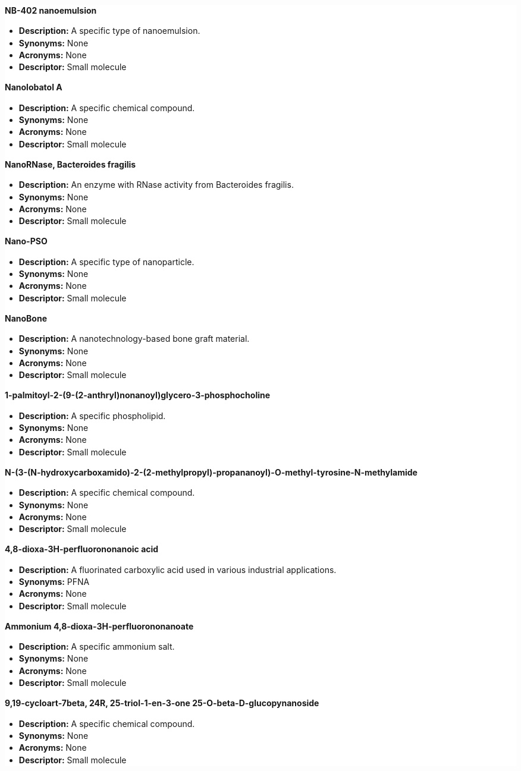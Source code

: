 **NB-402 nanoemulsion**
- **Description:** A specific type of nanoemulsion.
- **Synonyms:** None
- **Acronyms:** None
- **Descriptor:** Small molecule

**Nanolobatol A**
- **Description:** A specific chemical compound.
- **Synonyms:** None
- **Acronyms:** None
- **Descriptor:** Small molecule

**NanoRNase, Bacteroides fragilis**
- **Description:** An enzyme with RNase activity from Bacteroides fragilis.
- **Synonyms:** None
- **Acronyms:** None
- **Descriptor:** Small molecule

**Nano-PSO**
- **Description:** A specific type of nanoparticle.
- **Synonyms:** None
- **Acronyms:** None
- **Descriptor:** Small molecule

**NanoBone**
- **Description:** A nanotechnology-based bone graft material.
- **Synonyms:** None
- **Acronyms:** None
- **Descriptor:** Small molecule

**1-palmitoyl-2-(9-(2-anthryl)nonanoyl)glycero-3-phosphocholine**
- **Description:** A specific phospholipid.
- **Synonyms:** None
- **Acronyms:** None
- **Descriptor:** Small molecule

**N-(3-(N-hydroxycarboxamido)-2-(2-methylpropyl)-propananoyl)-O-methyl-tyrosine-N-methylamide**
- **Description:** A specific chemical compound.
- **Synonyms:** None
- **Acronyms:** None
- **Descriptor:** Small molecule

**4,8-dioxa-3H-perfluorononanoic acid**
- **Description:** A fluorinated carboxylic acid used in various industrial applications.
- **Synonyms:** PFNA
- **Acronyms:** None
- **Descriptor:** Small molecule

**Ammonium 4,8-dioxa-3H-perfluorononanoate**
- **Description:** A specific ammonium salt.
- **Synonyms:** None
- **Acronyms:** None
- **Descriptor:** Small molecule

**9,19-cycloart-7beta, 24R, 25-triol-1-en-3-one 25-O-beta-D-glucopynanoside**
- **Description:** A specific chemical compound.
- **Synonyms:** None
- **Acronyms:** None
- **Descriptor:** Small molecule

